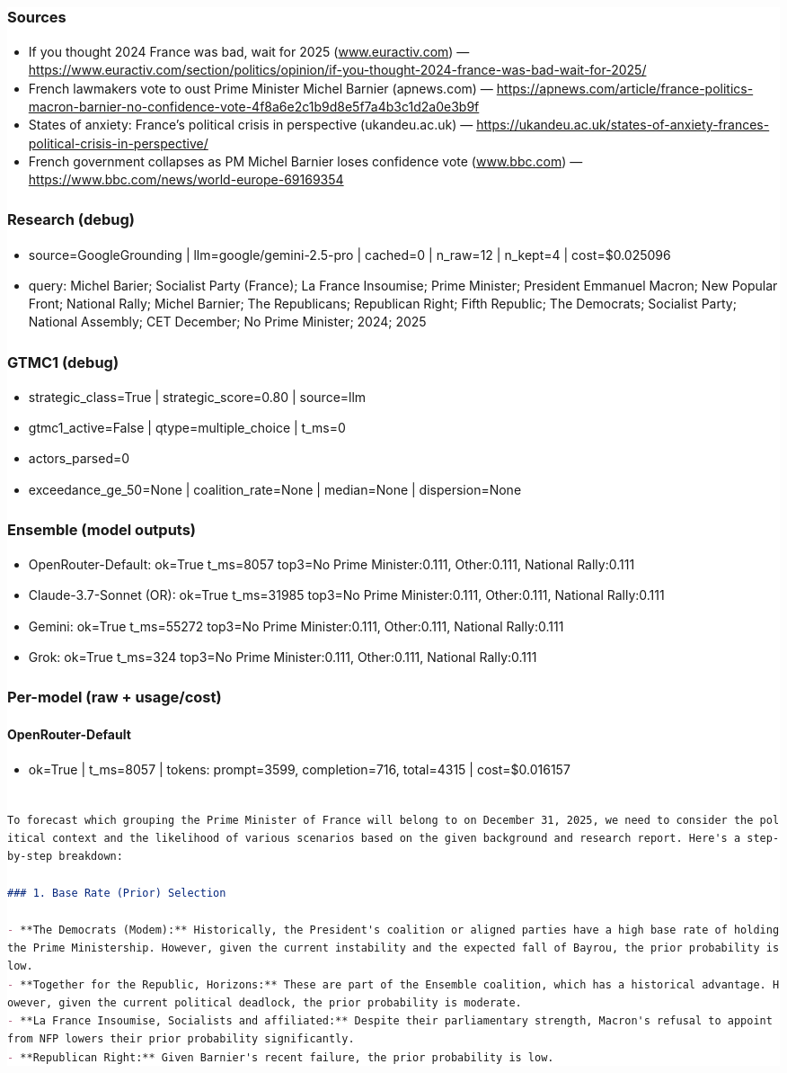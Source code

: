 ### Sources
- If you thought 2024 France was bad, wait for 2025 (www.euractiv.com) — https://www.euractiv.com/section/politics/opinion/if-you-thought-2024-france-was-bad-wait-for-2025/
- French lawmakers vote to oust Prime Minister Michel Barnier (apnews.com) — https://apnews.com/article/france-politics-macron-barnier-no-confidence-vote-4f8a6e2c1b9d8e5f7a4b3c1d2a0e3b9f
- States of anxiety: France’s political crisis in perspective (ukandeu.ac.uk) — https://ukandeu.ac.uk/states-of-anxiety-frances-political-crisis-in-perspective/
- French government collapses as PM Michel Barnier loses confidence vote (www.bbc.com) — https://www.bbc.com/news/world-europe-69169354

### Research (debug)

- source=GoogleGrounding | llm=google/gemini-2.5-pro | cached=0 | n_raw=12 | n_kept=4 | cost=$0.025096

- query: Michel Barier; Socialist Party (France); La France Insoumise; Prime Minister; President Emmanuel Macron; New Popular Front; National Rally; Michel Barnier; The Republicans; Republican Right; Fifth Republic; The Democrats; Socialist Party; National Assembly; CET December; No Prime Minister; 2024; 2025

### GTMC1 (debug)

- strategic_class=True | strategic_score=0.80 | source=llm

- gtmc1_active=False | qtype=multiple_choice | t_ms=0

- actors_parsed=0

- exceedance_ge_50=None | coalition_rate=None | median=None | dispersion=None

### Ensemble (model outputs)

- OpenRouter-Default: ok=True t_ms=8057 top3=No Prime Minister:0.111, Other:0.111, National Rally:0.111

- Claude-3.7-Sonnet (OR): ok=True t_ms=31985 top3=No Prime Minister:0.111, Other:0.111, National Rally:0.111

- Gemini: ok=True t_ms=55272 top3=No Prime Minister:0.111, Other:0.111, National Rally:0.111

- Grok: ok=True t_ms=324 top3=No Prime Minister:0.111, Other:0.111, National Rally:0.111



### Per-model (raw + usage/cost)

#### OpenRouter-Default

- ok=True | t_ms=8057 | tokens: prompt=3599, completion=716, total=4315 | cost=$0.016157

```md

To forecast which grouping the Prime Minister of France will belong to on December 31, 2025, we need to consider the political context and the likelihood of various scenarios based on the given background and research report. Here's a step-by-step breakdown:

### 1. Base Rate (Prior) Selection

- **The Democrats (Modem):** Historically, the President's coalition or aligned parties have a high base rate of holding the Prime Ministership. However, given the current instability and the expected fall of Bayrou, the prior probability is low.
- **Together for the Republic, Horizons:** These are part of the Ensemble coalition, which has a historical advantage. However, given the current political deadlock, the prior probability is moderate.
- **La France Insoumise, Socialists and affiliated:** Despite their parliamentary strength, Macron's refusal to appoint from NFP lowers their prior probability significantly.
- **Republican Right:** Given Barnier's recent failure, the prior probability is low.
```